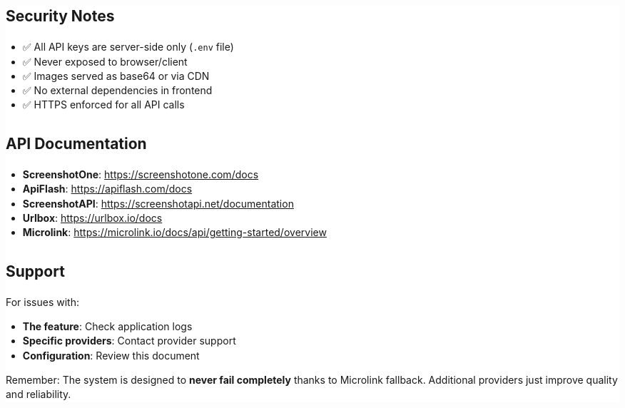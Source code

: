 ## Security Notes

- ✅ All API keys are server-side only (`.env` file)
- ✅ Never exposed to browser/client
- ✅ Images served as base64 or via CDN
- ✅ No external dependencies in frontend
- ✅ HTTPS enforced for all API calls

## API Documentation

- **ScreenshotOne**: https://screenshotone.com/docs
- **ApiFlash**: https://apiflash.com/docs
- **ScreenshotAPI**: https://screenshotapi.net/documentation
- **Urlbox**: https://urlbox.io/docs
- **Microlink**: https://microlink.io/docs/api/getting-started/overview

## Support

For issues with:
- **The feature**: Check application logs
- **Specific providers**: Contact provider support
- **Configuration**: Review this document

Remember: The system is designed to **never fail completely** thanks to Microlink fallback. Additional providers just improve quality and reliability.
